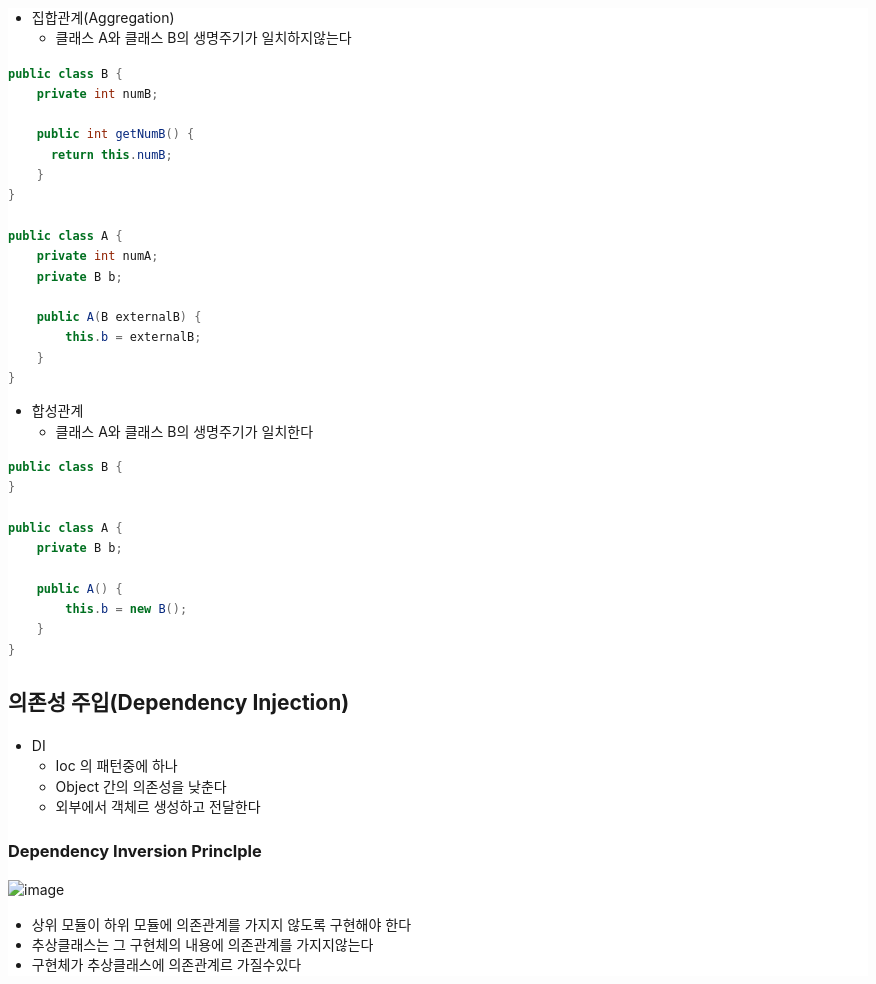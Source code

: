   
- 집합관계(Aggregation)
  - 클래스 A와 클래스 B의 생명주기가 일치하지않는다

``` java
public class B {
    private int numB;
    
    public int getNumB() {
      return this.numB;
    }
}

public class A {
    private int numA;
    private B b;
    
    public A(B externalB) {
        this.b = externalB;
    }
}
```

- 합성관계
  - 클래스 A와 클래스 B의 생명주기가 일치한다
```java
public class B {
}

public class A {
    private B b;
    
    public A() {
        this.b = new B();
    }
}
```

## 의존성 주입(Dependency Injection)
+ DI
   - Ioc 의 패턴중에 하나
   - Object 간의 의존성을 낮춘다
   - 외부에서 객체르 생성하고 전달한다


### Dependency Inversion Princlple

![image](https://user-images.githubusercontent.com/94053008/231049905-21741e44-1db6-43e4-8b9b-0ef603a061bf.png)


+ 상위 모듈이 하위 모듈에 의존관계를 가지지 않도록 구현해야 한다
+ 추상클래스는 그 구현체의 내용에 의존관계를 가지지않는다
+ 구현체가 추상클래스에 의존관계르 가질수있다
